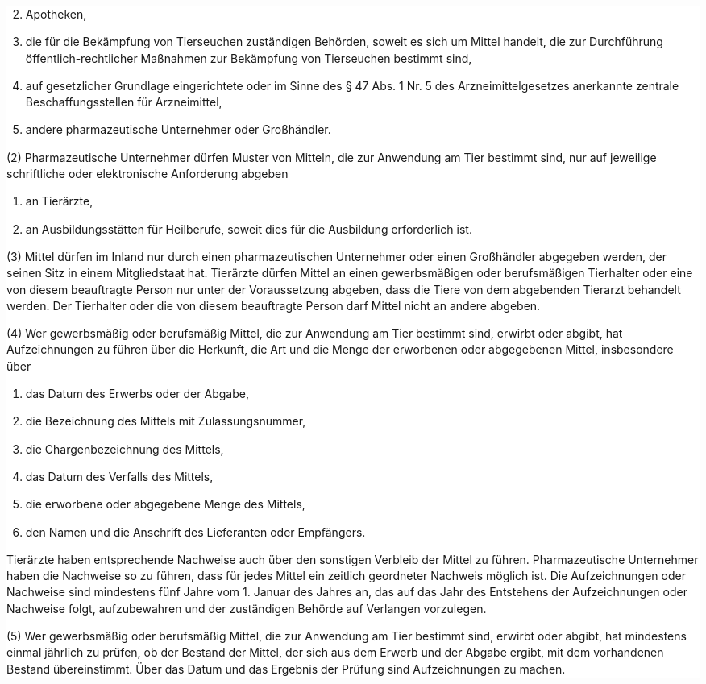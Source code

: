 
2.  Apotheken,


3.  die für die Bekämpfung von Tierseuchen zuständigen Behörden, soweit es sich um Mittel handelt, die zur Durchführung öffentlich-rechtlicher Maßnahmen zur Bekämpfung von Tierseuchen bestimmt sind,


4.  auf gesetzlicher Grundlage eingerichtete oder im Sinne des § 47 Abs. 1 Nr. 5 des Arzneimittelgesetzes anerkannte zentrale Beschaffungsstellen für Arzneimittel,


5.  andere pharmazeutische Unternehmer oder Großhändler.




(2) Pharmazeutische Unternehmer dürfen Muster von Mitteln, die zur Anwendung am Tier bestimmt sind, nur auf jeweilige schriftliche oder elektronische Anforderung abgeben

1.  an Tierärzte,


2.  an Ausbildungsstätten für Heilberufe, soweit dies für die Ausbildung erforderlich ist.




(3) Mittel dürfen im Inland nur durch einen pharmazeutischen Unternehmer oder einen Großhändler abgegeben werden, der seinen Sitz in einem Mitgliedstaat hat. Tierärzte dürfen Mittel an einen gewerbsmäßigen oder berufsmäßigen Tierhalter oder eine von diesem beauftragte Person nur unter der Voraussetzung abgeben, dass die Tiere von dem abgebenden Tierarzt behandelt werden. Der Tierhalter oder die von diesem beauftragte Person darf Mittel nicht an andere abgeben.

(4) Wer gewerbsmäßig oder berufsmäßig Mittel, die zur Anwendung am Tier bestimmt sind, erwirbt oder abgibt, hat Aufzeichnungen zu führen über die Herkunft, die Art und die Menge der erworbenen oder abgegebenen Mittel, insbesondere über

1.  das Datum des Erwerbs oder der Abgabe,


2.  die Bezeichnung des Mittels mit Zulassungsnummer,


3.  die Chargenbezeichnung des Mittels,


4.  das Datum des Verfalls des Mittels,


5.  die erworbene oder abgegebene Menge des Mittels,


6.  den Namen und die Anschrift des Lieferanten oder Empfängers.



Tierärzte haben entsprechende Nachweise auch über den sonstigen Verbleib der Mittel zu führen. Pharmazeutische Unternehmer haben die Nachweise so zu führen, dass für jedes Mittel ein zeitlich geordneter Nachweis möglich ist. Die Aufzeichnungen oder Nachweise sind mindestens fünf Jahre vom 1. Januar des Jahres an, das auf das Jahr des Entstehens der Aufzeichnungen oder Nachweise folgt, aufzubewahren und der zuständigen Behörde auf Verlangen vorzulegen.

(5) Wer gewerbsmäßig oder berufsmäßig Mittel, die zur Anwendung am Tier bestimmt sind, erwirbt oder abgibt, hat mindestens einmal jährlich zu prüfen, ob der Bestand der Mittel, der sich aus dem Erwerb und der Abgabe ergibt, mit dem vorhandenen Bestand übereinstimmt. Über das Datum und das Ergebnis der Prüfung sind Aufzeichnungen zu machen.
